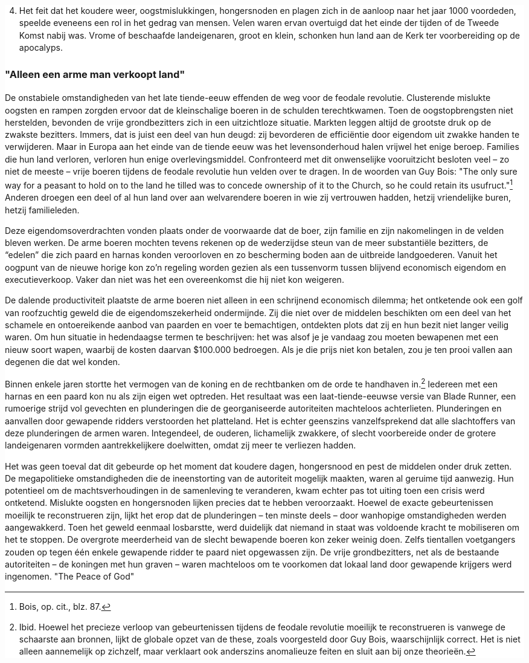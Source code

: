 4. Het feit dat het koudere weer, oogstmislukkingen, hongersnoden en plagen zich in de aanloop naar het jaar 1000 voordeden, speelde eveneens een rol in het gedrag van mensen. Velen waren ervan overtuigd dat het einde der tijden of de Tweede Komst nabij was. Vrome of beschaafde landeigenaren, groot en klein, schonken hun land aan de Kerk ter voorbereiding op de apocalyps.

### "Alleen een arme man verkoopt land"
De onstabiele omstandigheden van het late tiende-eeuw effenden de weg voor de feodale revolutie. Clusterende mislukte oogsten en rampen zorgden ervoor dat de kleinschalige boeren in de schulden terechtkwamen. Toen de oogstopbrengsten niet herstelden, bevonden de vrije grondbezitters zich in een uitzichtloze situatie. Markten leggen altijd de grootste druk op de zwakste bezitters. Immers, dat is juist een deel van hun deugd: zij bevorderen de efficiëntie door eigendom uit zwakke handen te verwijderen. Maar in Europa aan het einde van de tiende eeuw was het levensonderhoud halen vrijwel het enige beroep. Families die hun land verloren, verloren hun enige overlevingsmiddel. Confronteerd met dit onwenselijke vooruitzicht besloten veel – zo niet de meeste – vrije boeren tijdens de feodale revolutie hun velden over te dragen. In de woorden van Guy Bois: "The only sure way for a peasant to hold on to the land he tilled was to concede ownership of it to the Church, so he could retain its usufruct."[^80] Anderen droegen een deel of al hun land over aan welvarendere boeren in wie zij vertrouwen hadden, hetzij vriendelijke buren, hetzij familieleden.

Deze eigendomsoverdrachten vonden plaats onder de voorwaarde dat de boer, zijn familie en zijn nakomelingen in de velden bleven werken. De arme boeren mochten tevens rekenen op de wederzijdse steun van de meer substantiële bezitters, de “edelen” die zich paard en harnas konden veroorloven en zo bescherming boden aan de uitbreide landgoederen. Vanuit het oogpunt van de nieuwe horige kon zo’n regeling worden gezien als een tussenvorm tussen blijvend economisch eigendom en executieverkoop. Vaker dan niet was het een overeenkomst die hij niet kon weigeren.

De dalende productiviteit plaatste de arme boeren niet alleen in een schrijnend economisch dilemma; het ontketende ook een golf van roofzuchtig geweld die de eigendomszekerheid ondermijnde. Zij die niet over de middelen beschikten om een deel van het schamele en ontoereikende aanbod van paarden en voer te bemachtigen, ontdekten plots dat zij en hun bezit niet langer veilig waren. Om hun situatie in hedendaagse termen te beschrijven: het was alsof je je vandaag zou moeten bewapenen met een nieuw soort wapen, waarbij de kosten daarvan $100.000 bedroegen. Als je die prijs niet kon betalen, zou je ten prooi vallen aan degenen die dat wel konden.

Binnen enkele jaren stortte het vermogen van de koning en de rechtbanken om de orde te handhaven in.[^81] Iedereen met een harnas en een paard kon nu als zijn eigen wet optreden. Het resultaat was een laat-tiende-eeuwse versie van Blade Runner, een rumoerige strijd vol gevechten en plunderingen die de georganiseerde autoriteiten machteloos achterlieten. Plunderingen en aanvallen door gewapende ridders verstoorden het platteland. Het is echter geenszins vanzelfsprekend dat alle slachtoffers van deze plunderingen de armen waren. Integendeel, de ouderen, lichamelijk zwakkere, of slecht voorbereide onder de grotere landeigenaren vormden aantrekkelijkere doelwitten, omdat zij meer te verliezen hadden.

Het was geen toeval dat dit gebeurde op het moment dat koudere dagen, hongersnood en pest de middelen onder druk zetten. De megapolitieke omstandigheden die de ineenstorting van de autoriteit mogelijk maakten, waren al geruime tijd aanwezig. Hun potentieel om de machtsverhoudingen in de samenleving te veranderen, kwam echter pas tot uiting toen een crisis werd ontketend. Mislukte oogsten en hongersnoden lijken precies dat te hebben veroorzaakt. Hoewel de exacte gebeurtenissen moeilijk te reconstrueren zijn, lijkt het erop dat de plunderingen – ten minste deels – door wanhopige omstandigheden werden aangewakkerd. Toen het geweld eenmaal losbarstte, werd duidelijk dat niemand in staat was voldoende kracht te mobiliseren om het te stoppen. De overgrote meerderheid van de slecht bewapende boeren kon zeker weinig doen. Zelfs tientallen voetgangers zouden op tegen één enkele gewapende ridder te paard niet opgewassen zijn. De vrije grondbezitters, net als de bestaande autoriteiten – de koningen met hun graven – waren machteloos om te voorkomen dat lokaal land door gewapende krijgers werd ingenomen.
"The Peace of God"


[^53]: Boyden, op. cit., p.62.
[^54]: Ibid., p.67.
[^55]: Ibid.
[^56]: Geciteerd in E. J. P Veale, Advance to Barbarism: The Development of Total Warfore (New York: Devin-Adair, 1968), p.37.
[^57]: R. Paul Shaw en Yuwa Wong, Genetic Seeds of Warfare: Evolution, Nationalism and Patriotism (Boston: Unwin Hyman, 1989), p.4.
[^58]: Zie Carleton S. Coon, The Hunting Peoples (New York: Nick Lyons Books, 1971), p.275.
[^59]: Gregg, op. cit., p.23.
[^60]: Boyden, op. cit., p. 69.
[^61]: Shaw en Wong, op. cit., p. 69
[^62]: Voor meer details over de Kafirs, zie Schuyler Jones, Men of Influence in Nuristan (London: Seminar Press, 1974).
[^63]: Zie Samuel L. Popkin, *The Rational Peasant* (Berkeley: University of California Press 1979), p. 13.
[^64]: Zie Bois, op. cit.
[^65]: Zie Frances and Joseph Gies, Cathedral, Forge, and Waterwheel: Technology and Invention in the Middle Ages (New York: HarperCollins, 1994), p.40.
[^66]: Geciteerd in ibid., p.42.
[^67]: Bois, op. cit., p.78.
[^68]: Ibid., p.118.
[^69]: Gies, op. cit., p.45.
[^70]: Bois, op. cit., p. 116.
[^71]: Ibid., p.26.
[^72]: Ibid, p.64.
[^73]: Gies, op. cit., p.47.
[^74]: Bois, op. cit., p.52.
[^75]: Ibid., p.150
[^76]: Gies, op. cit., p.2.
[^77]: Ibid., p.46.
[^78]: Ibid., blz. 56–57.
[^79]: Ibid., blz. 58.
[^80]: Bois, op. cit., blz. 87.
[^81]: Ibid. Hoewel het precieze verloop van gebeurtenissen tijdens de feodale revolutie moeilijk te reconstrueren is vanwege de schaarste aan bronnen, lijkt de globale opzet van de these, zoals voorgesteld door Guy Bois, waarschijnlijk correct. Het is niet alleen aannemelijk op zichzelf, maar verklaart ook anderszins anomalieuze feiten en sluit aan bij onze theorieën.
[^82]: Ibid., blz. 136.
[^83]: Ibid., pp.57 en passim.
[^84]: A. R. Radcliffe-Brown, Religion and Society, in *Structure and Function in Primitive Society* (London: Cohen & West, 1952), pp.153-77.
[^85]: Bois, op. cit., p.36.
[^86]: Gies, op. cit., p. 112.
[^87]: Ibid., p.114.
[^88]: Ibid., p.117.
[^89]: De details over bruggen en infrastructuur komen voornamelijk uit ibid., pp.148-54.
[^90]: Bois, op. cit., p.136.
[^91]: Zie Norman Cohn, Cosmos, Chaos, and the World to Come: The Ancient Roots of the Apocalyptic Faith (New Haven: Yale University Press, 1993), hoofdstukken I-3, met name p.60.
[^92]: Bruce Ni. Metzger en Michael D. Coogan, red., The Oxford Companion to the Bible (Oxford: Oxford University Press, 1993), p.178.
[^93]: Boyden, op. ciL, p. 118.